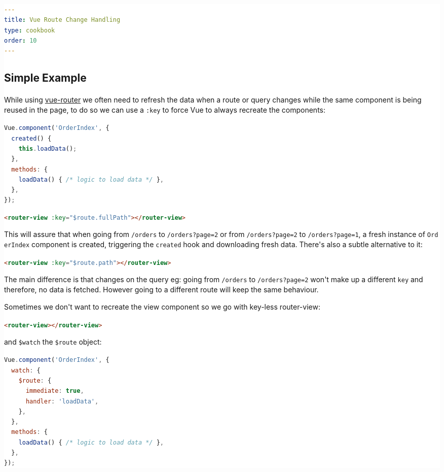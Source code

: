 ```yaml
---
title: Vue Route Change Handling
type: cookbook
order: 10
---
```


## Simple Example

While using [vue-router](https://router.vuejs.org/en/) we often need to refresh the data when a route or query changes while the same component is being reused in the page, to do so we can use a `:key` to force Vue to always recreate the components:

```js
Vue.component('OrderIndex', {
  created() {
    this.loadData();
  },
  methods: {
    loadData() { /* logic to load data */ },
  },
});
```

```html
<router-view :key="$route.fullPath"></router-view>
```

This will assure that when going from `/orders` to `/orders?page=2` or from `/orders?page=2` to `/orders?page=1`, a fresh instance of `OrderIndex` component is created, triggering the `created` hook and downloading fresh data. There's also a subtle alternative to it:

```html
<router-view :key="$route.path"></router-view>
```

The main difference is that changes on the query eg: going from `/orders` to `/orders?page=2` won't make up a different `key` and therefore, no data is fetched. However going to a different route will keep the same behaviour. 

Sometimes we don't want to recreate the view component so we go with key-less router-view:

```html
<router-view></router-view>
```

and `$watch` the `$route` object:

```js
Vue.component('OrderIndex', {
  watch: {
    $route: {
      immediate: true,
      handler: 'loadData',
    },
  },
  methods: {
    loadData() { /* logic to load data */ },
  },
});
```
